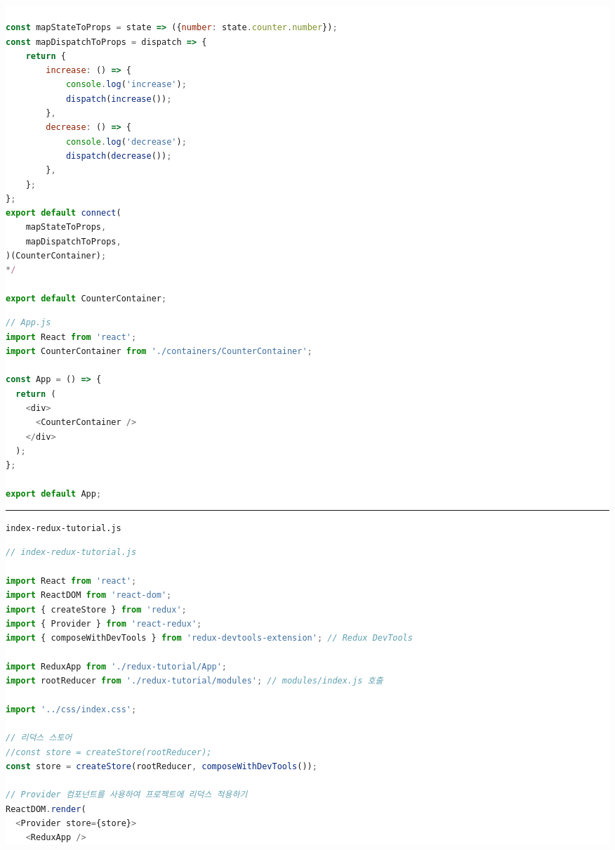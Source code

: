 ```javascript

const mapStateToProps = state => ({number: state.counter.number});
const mapDispatchToProps = dispatch => {
	return {
		increase: () => {
			console.log('increase');
			dispatch(increase());
		},
		decrease: () => {
			console.log('decrease');
			dispatch(decrease());
		},
	};
};
export default connect(
	mapStateToProps,
	mapDispatchToProps,
)(CounterContainer);
*/

export default CounterContainer;
```

```javascript
// App.js
import React from 'react';
import CounterContainer from './containers/CounterContainer';

const App = () => {
  return (
    <div>
      <CounterContainer />
    </div>
  );
};

export default App;
```

---

`index-redux-tutorial.js`

```javascript
// index-redux-tutorial.js

import React from 'react';
import ReactDOM from 'react-dom';
import { createStore } from 'redux';
import { Provider } from 'react-redux';
import { composeWithDevTools } from 'redux-devtools-extension'; // Redux DevTools

import ReduxApp from './redux-tutorial/App';
import rootReducer from './redux-tutorial/modules'; // modules/index.js 호출

import '../css/index.css';

// 리덕스 스토어
//const store = createStore(rootReducer);
const store = createStore(rootReducer, composeWithDevTools());

// Provider 컴포넌트를 사용하여 프로젝트에 리덕스 적용하기
ReactDOM.render(
  <Provider store={store}>
    <ReduxApp />
```